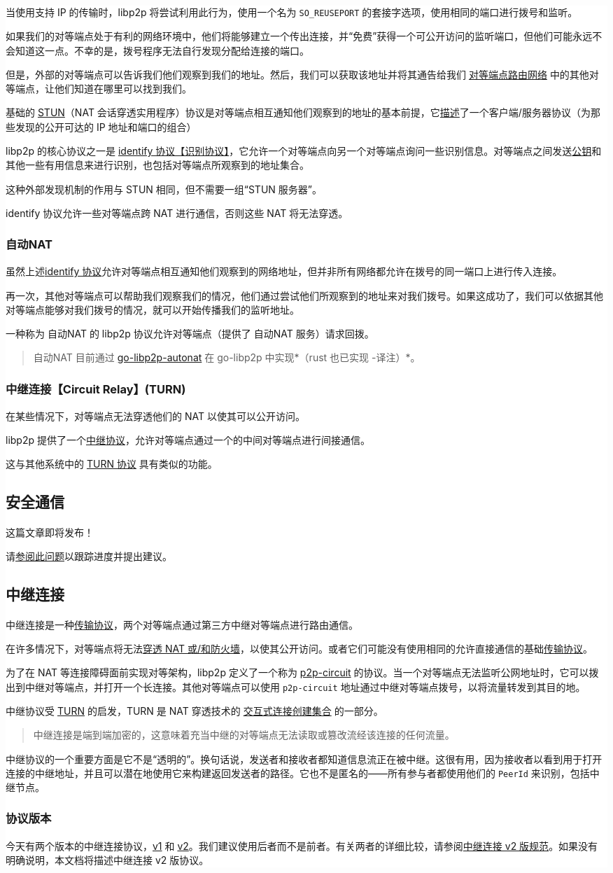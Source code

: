 当使用支持 IP 的传输时，libp2p 将尝试利用此行为，使用一个名为 `SO_REUSEPORT` 的套接字选项，使用相同的端口进行拨号和监听。

如果我们的对等端点处于有利的网络环境中，他们将能够建立一个传出连接，并“免费”获得一个可公开访问的监听端口，但他们可能永远不会知道这一点。不幸的是，拨号程序无法自行发现分配给连接的端口。

但是，外部的对等端点可以告诉我们他们观察到我们的地址。然后，我们可以获取该地址并将其通告给我们 [对等端点路由网络](https://docs.libp2p.io/concepts/peer-routing/) 中的其他对等端点，让他们知道在哪里可以找到我们。

基础的 [STUN](https://en.wikipedia.org/wiki/STUN)（NAT 会话穿透实用程序）协议是对等端点相互通知他们观察到的地址的基本前提，它[描述](https://tools.ietf.org/html/rfc3489)了一个客户端/服务器协议（为那些发现的公开可达的 IP 地址和端口的组合）

libp2p 的核心协议之一是 [identify 协议【识别协议】](https://github.com/libp2p/specs/pull/97)，它允许一个对等端点向另一个对等端点询问一些识别信息。对等端点之间发送[公钥](https://docs.libp2p.io/concepts/peer-id/)和其他一些有用信息来进行识别，也包括对等端点所观察到的地址集合。

这种外部发现机制的作用与 STUN 相同，但不需要一组“STUN 服务器”。

identify 协议允许一些对等端点跨 NAT 进行通信，否则这些 NAT 将无法穿透。

### 自动NAT<a id='自动NAT'></a>
虽然上述[identify 协议](https://github.com/libp2p/specs/pull/97)允许对等端点相互通知他们观察到的网络地址，但并非所有网络都允许在拨号的同一端口上进行传入连接。

再一次，其他对等端点可以帮助我们观察我们的情况，他们通过尝试他们所观察到的地址来对我们拨号。如果这成功了，我们可以依据其他对等端点能够对我们拨号的情况，就可以开始传播我们的监听地址。

一种称为 自动NAT 的 libp2p 协议允许对等端点（提供了 自动NAT 服务）请求回拨。

>自动NAT 目前通过 [go-libp2p-autonat](https://github.com/libp2p/go-libp2p-autonat) 在 go-libp2p 中实现*（rust 也已实现 -译注）*。

### 中继连接【Circuit Relay】(TURN)
在某些情况下，对等端点无法穿透他们的 NAT 以使其可以公开访问。

libp2p 提供了一个[中继协议](https://docs.libp2p.io/concepts/circuit-relay/)，允许对等端点通过一个的中间对等端点进行间接通信。

这与其他系统中的 [TURN 协议](https://tools.ietf.org/html/rfc5766) 具有类似的功能。

## 安全通信<a id='安全通信'></a>
这篇文章即将发布！

请[参阅此问题](https://github.com/libp2p/docs/issues/19)以跟踪进度并提出建议。

## 中继连接<a id='中继连接'></a>
中继连接是一种[传输协议](#传输)，两个对等端点通过第三方中继对等端点进行路由通信。

在许多情况下，对等端点将无法[穿透 NAT 或/和防火墙](#NAT穿透)，以使其公开访问。或者它们可能没有使用相同的允许直接通信的基础[传输协议](#传输)。

为了在 NAT 等连接障碍面前实现对等架构，libp2p 定义了一个称为 [p2p-circuit](https://github.com/libp2p/specs/tree/master/relay) 的协议。当一个对等端点无法监听公网地址时，它可以拨出到中继对等端点，并打开一个长连接。其他对等端点可以使用 `p2p-circuit` 地址通过中继对等端点拨号，以将流量转发到其目的地。

 中继协议受 [TURN](https://tools.ietf.org/html/rfc5766) 的启发，TURN 是 NAT 穿透技术的 [交互式连接创建集合](https://tools.ietf.org/html/rfc8445) 的一部分。

>中继连接是端到端加密的，这意味着充当中继的对等端点无法读取或篡改流经该连接的任何流量。

中继协议的一个重要方面是它不是“透明的”。换句话说，发送者和接收者都知道信息流正在被中继。这很有用，因为接收者以看到用于打开连接的中继地址，并且可以潜在地使用它来构建返回发送者的路径。它也不是匿名的——所有参与者都使用他们的 `PeerId` 来识别，包括中继节点。

### 协议版本
今天有两个版本的中继连接协议，[v1](https://github.com/libp2p/specs/blob/master/relay/circuit-v1.md) 和 [v2](https://github.com/libp2p/specs/blob/master/relay/circuit-v2.md)。我们建议使用后者而不是前者。有关两者的详细比较，请参阅[中继连接 v2 版规范](https://github.com/libp2p/specs/blob/master/relay/circuit-v2.md#introduction)。如果没有明确说明，本文档将描述中继连接 v2 版协议。
